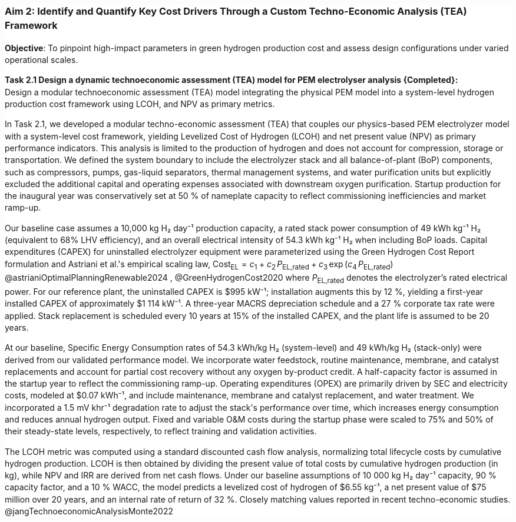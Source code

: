







### **Aim 2: Identify and Quantify Key Cost Drivers Through a Custom Techno-Economic Analysis (TEA) Framework**

**Objective**: To pinpoint high-impact parameters in green hydrogen production cost and assess design configurations under varied operational scales.

**Task 2.1 Design a dynamic technoeconomic assessment (TEA) model for PEM electrolyser analysis {Completed}:**  
Design a modular technoeconomic assessment (TEA) model integrating the physical PEM model into a system-level hydrogen production cost framework using  LCOH, and NPV as primary metrics.


In Task 2.1, we developed a modular techno-economic assessment (TEA) that couples our physics-based PEM electrolyzer model with a system-level cost framework, yielding Levelized Cost of Hydrogen (LCOH) and net present value (NPV) as primary performance indicators. This analysis is limited to the production of hydrogen and does not account for compression, storage or transportation. We defined the system boundary to include the electrolyzer stack and all balance-of-plant (BoP) components, such as compressors, pumps, gas-liquid separators, thermal management systems, and water purification units but explicitly excluded the additional capital and operating expenses associated with downstream oxygen purification. Startup production for the inaugural year was conservatively set at 50 % of nameplate capacity to reflect commissioning inefficiencies and market ramp-up.

Our baseline case assumes a 10,000 kg H₂ day⁻¹ production capacity, a rated stack power consumption of 49 kWh kg⁻¹ H₂ (equivalent to 68% LHV efficiency), and an overall electrical intensity of 54.3 kWh kg⁻¹ H₂ when including BoP loads. Capital expenditures (CAPEX) for uninstalled electrolyzer equipment were parameterized using the Green Hydrogen Cost Report formulation and Astriani et al.'s empirical scaling law, $\mathrm{Cost}_{\text{EL}}=c_{1}+c_{2}\,P_{\text{EL,rated}}+c_{3}\,\exp\bigl(c_{4}\,P_{\text{EL,rated}}\bigr)\,$  @astrianiOptimalPlanningRenewable2024 , @GreenHydrogenCost2020 where $P_{\text{EL,rated}}$ denotes the electrolyzer’s rated electrical power. For our reference plant, the uninstalled CAPEX is $995 kW⁻¹; installation augments this by 12 %, yielding a first-year installed CAPEX of approximately $1 114 kW⁻¹. A three-year MACRS depreciation schedule and a 27 % corporate tax rate were applied. Stack replacement is scheduled every 10 years at 15% of the installed CAPEX, and the plant life is assumed to be 20 years.

At our baseline, Specific Energy Consumption rates of 54.3 kWh/kg H₂ (system-level) and 49 kWh/kg H₂ (stack-only) were derived from our validated performance model. We incorporate water feedstock, routine maintenance, membrane, and catalyst replacements and account for partial cost recovery without any oxygen by-product credit. A half-capacity factor is assumed in the startup year to reflect the commissioning ramp-up. Operating expenditures (OPEX) are primarily driven by SEC and electricity costs, modeled at $0.07 kWh⁻¹, and include maintenance, membrane and catalyst replacement, and water treatment. We incorporated a 1.5 mV khr⁻¹ degradation rate to adjust the stack's performance over time, which increases energy consumption and reduces annual hydrogen output. Fixed and variable O&M costs during the startup phase were scaled to 75% and 50% of their steady-state levels, respectively, to reflect training and validation activities.

The LCOH metric was computed using a standard discounted cash flow analysis, normalizing total lifecycle costs by cumulative hydrogen production. LCOH is then obtained by dividing the present value of total costs by cumulative hydrogen production (in kg), while NPV and IRR are derived from net cash flows. Under our baseline assumptions of 10 000 kg H₂ day⁻¹ capacity, 90 % capacity factor, and a 10 % WACC, the model predicts a levelized cost of hydrogen of $6.55 kg⁻¹, a net present value of $75 million over 20 years, and an internal rate of return of 32 %. Closely matching values reported in recent techno-economic studies. @jangTechnoeconomicAnalysisMonte2022 
